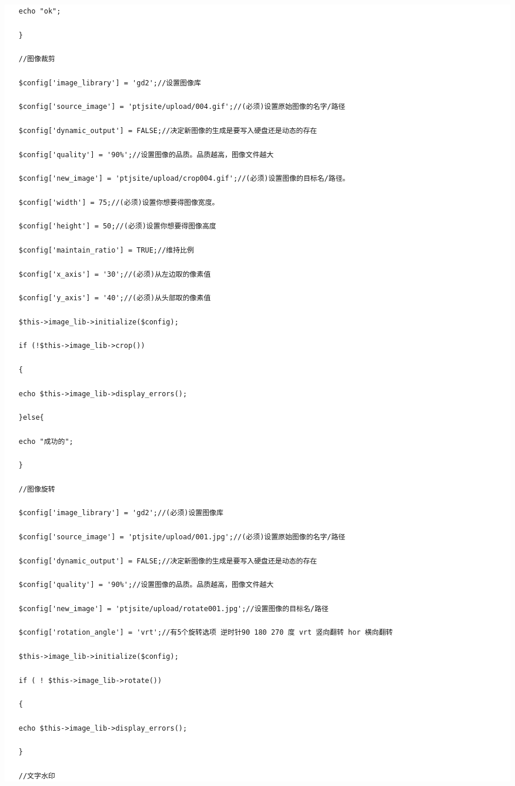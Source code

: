     　　echo "ok";
    
    　　}
    
    　　//图像裁剪
    
    　　$config['image_library'] = 'gd2';//设置图像库
    
    　　$config['source_image'] = 'ptjsite/upload/004.gif';//(必须)设置原始图像的名字/路径
    
    　　$config['dynamic_output'] = FALSE;//决定新图像的生成是要写入硬盘还是动态的存在
    
    　　$config['quality'] = '90%';//设置图像的品质。品质越高，图像文件越大
    
    　　$config['new_image'] = 'ptjsite/upload/crop004.gif';//(必须)设置图像的目标名/路径。
    
    　　$config['width'] = 75;//(必须)设置你想要得图像宽度。
    
    　　$config['height'] = 50;//(必须)设置你想要得图像高度
    
    　　$config['maintain_ratio'] = TRUE;//维持比例
    
    　　$config['x_axis'] = '30';//(必须)从左边取的像素值
    
    　　$config['y_axis'] = '40';//(必须)从头部取的像素值
    
    　　$this->image_lib->initialize($config);
    
    　　if (!$this->image_lib->crop())
    
    　　{
    
    　　echo $this->image_lib->display_errors();
    
    　　}else{
    
    　　echo "成功的";
    
    　　}
    
    　　//图像旋转
    
    　　$config['image_library'] = 'gd2';//(必须)设置图像库
    
    　　$config['source_image'] = 'ptjsite/upload/001.jpg';//(必须)设置原始图像的名字/路径
    
    　　$config['dynamic_output'] = FALSE;//决定新图像的生成是要写入硬盘还是动态的存在
    
    　　$config['quality'] = '90%';//设置图像的品质。品质越高，图像文件越大
    
    　　$config['new_image'] = 'ptjsite/upload/rotate001.jpg';//设置图像的目标名/路径
    
    　　$config['rotation_angle'] = 'vrt';//有5个旋转选项 逆时针90 180 270 度 vrt 竖向翻转 hor 横向翻转
    
    　　$this->image_lib->initialize($config);
    
    　　if ( ! $this->image_lib->rotate())
    
    　　{
    
    　　echo $this->image_lib->display_errors();
    
    　　}
    
    　　//文字水印
    